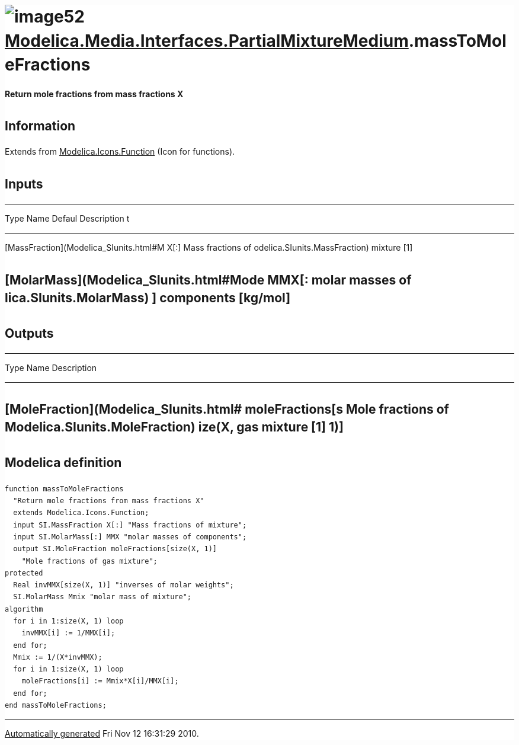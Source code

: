 ![image52](Modelica.Media.Interfaces.PartialMixtureMedium.gasConstantI.png) [Modelica.Media.Interfaces.PartialMixtureMedium](Modelica_Media_Interfaces_PartialMixtureMedium.html#Modelica.Media.Interfaces.PartialMixtureMedium).massToMoleFractions
====================================================================================================================================================================================================================================================

**Return mole fractions from mass fractions X**

Information
-----------

Extends from
[Modelica.Icons.Function](Modelica_Icons.html#Modelica.Icons.Function)
(Icon for functions).

Inputs
------

  -------------------------------------------------------------------------
  Type                                   Name  Defaul Description
                                               t      
  -------------------------------------- ----- ------ ---------------------
  [MassFraction](Modelica_SIunits.html#M X[:]         Mass fractions of
  odelica.SIunits.MassFraction)                       mixture [1]

  [MolarMass](Modelica_SIunits.html#Mode MMX[:        molar masses of
  lica.SIunits.MolarMass)                ]            components [kg/mol]
  -------------------------------------------------------------------------

Outputs
-------

  -------------------------------------------------------------------------
  Type                                  Name            Description
  ------------------------------------- --------------- -------------------
  [MoleFraction](Modelica_SIunits.html# moleFractions[s Mole fractions of
  Modelica.SIunits.MoleFraction)        ize(X,          gas mixture [1]
                                        1)]             
  -------------------------------------------------------------------------

Modelica definition
-------------------

    function massToMoleFractions 
      "Return mole fractions from mass fractions X"
      extends Modelica.Icons.Function;
      input SI.MassFraction X[:] "Mass fractions of mixture";
      input SI.MolarMass[:] MMX "molar masses of components";
      output SI.MoleFraction moleFractions[size(X, 1)] 
        "Mole fractions of gas mixture";
    protected 
      Real invMMX[size(X, 1)] "inverses of molar weights";
      SI.MolarMass Mmix "molar mass of mixture";
    algorithm 
      for i in 1:size(X, 1) loop
        invMMX[i] := 1/MMX[i];
      end for;
      Mmix := 1/(X*invMMX);
      for i in 1:size(X, 1) loop
        moleFractions[i] := Mmix*X[i]/MMX[i];
      end for;
    end massToMoleFractions;

* * * * *

[Automatically generated](http://www.3ds.com/) Fri Nov 12 16:31:29 2010.

